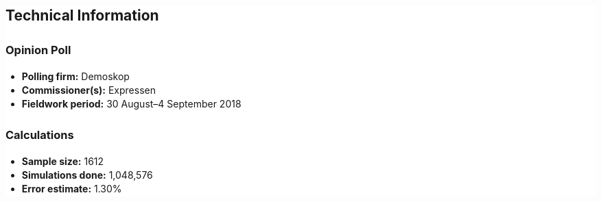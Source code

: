 
## Technical Information

### Opinion Poll

+ **Polling firm:** Demoskop
+ **Commissioner(s):** Expressen
+ **Fieldwork period:** 30 August–4 September 2018

### Calculations

+ **Sample size:** 1612
+ **Simulations done:** 1,048,576
+ **Error estimate:** 1.30%

